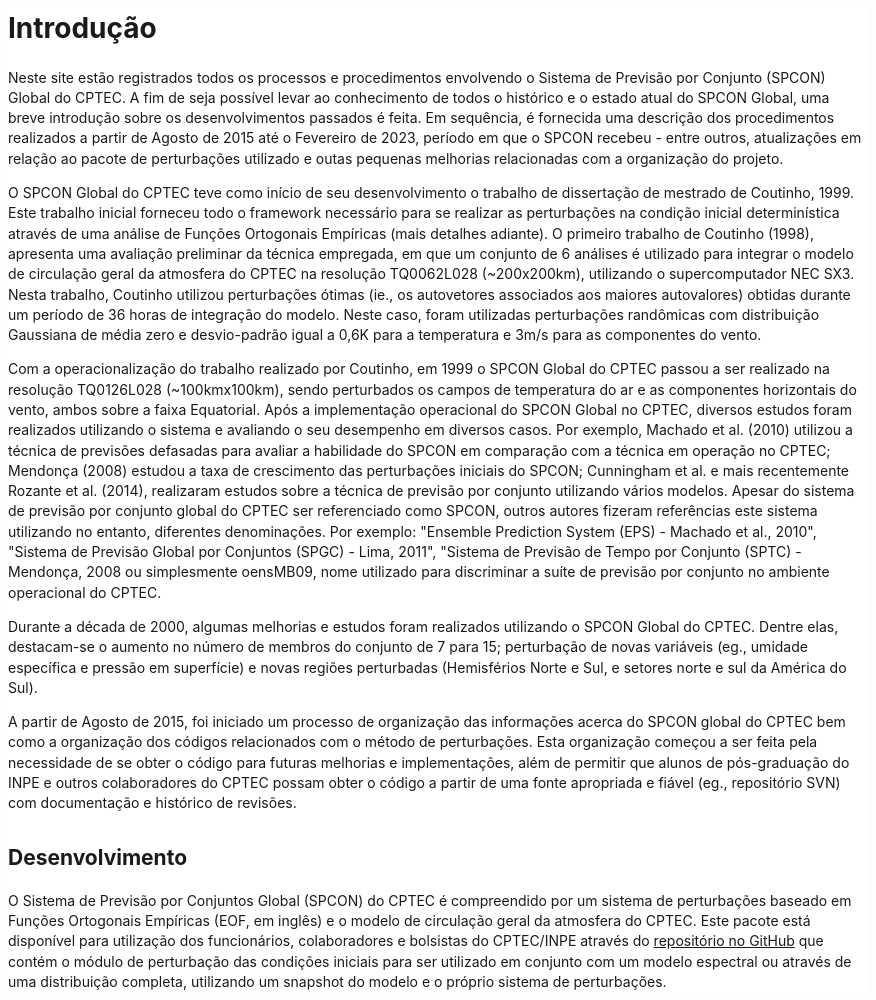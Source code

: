 # Introdução

Neste site estão registrados todos os processos e procedimentos envolvendo o Sistema de Previsão por Conjunto (SPCON) Global do CPTEC. A fim de seja possível levar ao conhecimento de todos o histórico e o estado atual do SPCON Global, uma breve introdução sobre os desenvolvimentos passados é feita. Em sequência, é fornecida uma descrição dos procedimentos realizados a partir de Agosto de 2015 até o Fevereiro de 2023, período em que o SPCON recebeu - entre outros, atualizações em relação ao pacote de perturbações utilizado e outas pequenas melhorias relacionadas com a organização do projeto.

O SPCON Global do CPTEC teve como início de seu desenvolvimento o trabalho de dissertação de mestrado de Coutinho, 1999. Este trabalho inicial forneceu todo o framework necessário para se realizar as perturbações na condição inicial determinística através de uma análise de Funções Ortogonais Empíricas (mais detalhes adiante). O primeiro trabalho de Coutinho (1998), apresenta uma avaliação preliminar da técnica empregada, em que um conjunto de 6 análises é utilizado para integrar o modelo de circulação geral da atmosfera do CPTEC na resolução TQ0062L028 (~200x200km), utilizando o supercomputador NEC SX3. Nesta trabalho, Coutinho utilizou perturbações ótimas (ie., os autovetores associados aos maiores autovalores) obtidas durante um período de 36 horas de integração do modelo. Neste caso, foram utilizadas perturbações randômicas com distribuição Gaussiana de média zero e desvio-padrão igual a 0,6K para a temperatura e 3m/s para as componentes do vento.

Com a operacionalização do trabalho realizado por Coutinho, em 1999 o SPCON Global do CPTEC passou a ser realizado na resolução TQ0126L028 (~100kmx100km), sendo perturbados os campos de temperatura do ar e as componentes horizontais do vento, ambos sobre a faixa Equatorial. Após a implementação operacional do SPCON Global no CPTEC, diversos estudos foram realizados utilizando o sistema e avaliando o seu desempenho em diversos casos. Por exemplo, Machado et al. (2010) utilizou a técnica de previsões defasadas para avaliar a habilidade do SPCON em comparação com a técnica em operação no CPTEC; Mendonça (2008) estudou a taxa de crescimento das perturbações iniciais do SPCON; Cunningham et al. e mais recentemente Rozante et al. (2014), realizaram estudos sobre a técnica de previsão por conjunto utilizando vários modelos. Apesar do sistema de previsão por conjunto global do CPTEC ser referenciado como SPCON, outros autores fizeram referências este sistema utilizando no entanto, diferentes denominações. Por exemplo: "Ensemble Prediction System (EPS) - Machado et al., 2010", "Sistema de Previsão Global por Conjuntos (SPGC) - Lima, 2011", "Sistema de Previsão de Tempo por Conjunto (SPTC) - Mendonça, 2008 ou simplesmente oensMB09, nome utilizado para discriminar a suíte de previsão por conjunto no ambiente operacional do CPTEC.

Durante a década de 2000, algumas melhorias e estudos foram realizados utilizando o SPCON Global do CPTEC. Dentre elas, destacam-se o aumento no número de membros do conjunto de 7 para 15; perturbação de novas variáveis (eg., umidade específica e pressão em superfície) e novas regiões perturbadas (Hemisférios Norte e Sul, e setores norte e sul da América do Sul).

A partir de Agosto de 2015, foi iniciado um processo de organização das informações acerca do SPCON global do CPTEC bem como a organização dos códigos relacionados com o método de perturbações. Esta organização começou a ser feita pela necessidade de se obter o código para futuras melhorias e implementações, além de permitir que alunos de pós-graduação do INPE e outros colaboradores do CPTEC possam obter o código a partir de uma fonte apropriada e fiável (eg., repositório SVN) com documentação e histórico de revisões.

## Desenvolvimento

O Sistema de Previsão por Conjuntos Global (SPCON) do CPTEC é compreendido por um sistema de perturbações baseado em Funções Ortogonais Empíricas (EOF, em inglês) e o modelo de circulação geral da atmosfera do CPTEC. Este pacote está disponível para utilização dos funcionários, colaboradores e bolsistas do CPTEC/INPE através do [repositório no GitHub](https://github.com/GAD-DIMNT-CPTEC/oensMB09) que contém o módulo de perturbação das condições iniciais para ser utilizado em conjunto com um modelo espectral ou através de uma distribuição completa, utilizando um snapshot do modelo e o próprio sistema de perturbações.
